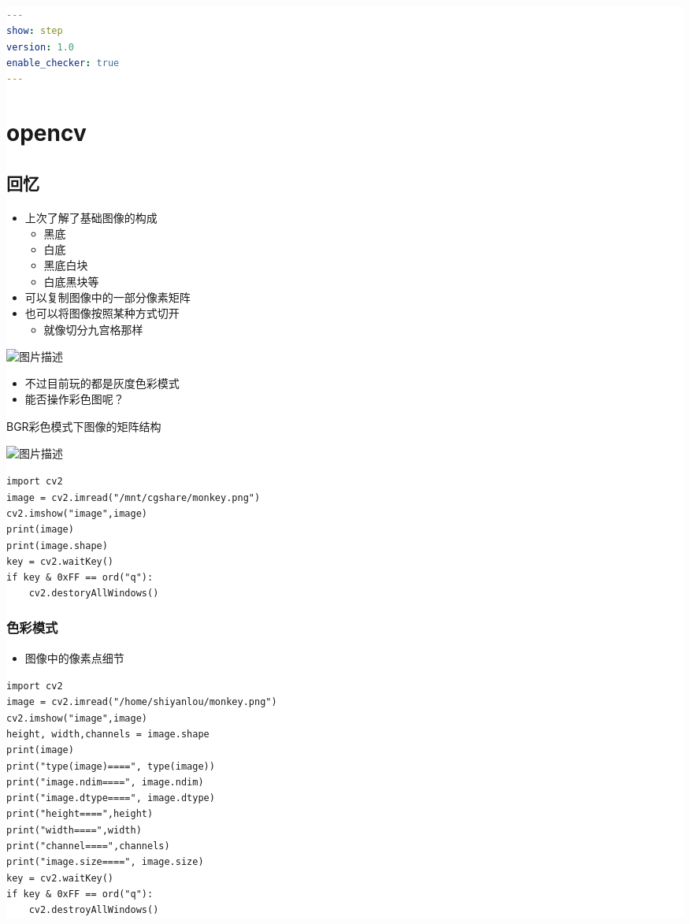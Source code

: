 ```yaml
---
show: step
version: 1.0
enable_checker: true
---
```


# opencv

## 回忆

- 上次了解了基础图像的构成
	- 黑底
	- 白底
	- 黑底白块
	- 白底黑块等
- 可以复制图像中的一部分像素矩阵
- 也可以将图像按照某种方式切开
	- 就像切分九宫格那样	

![图片描述](https://doc.shiyanlou.com/courses/uid1190679-20231230-1703947055192)

- 不过目前玩的都是灰度色彩模式
- 能否操作彩色图呢？



BGR彩色模式下图像的矩阵结构



![图片描述](https://doc.shiyanlou.com/courses/uid1190679-20231104-1699092415794)

```
import cv2  
image = cv2.imread("/mnt/cgshare/monkey.png")
cv2.imshow("image",image)
print(image)
print(image.shape)
key = cv2.waitKey()
if key & 0xFF == ord("q"):
    cv2.destoryAllWindows()
```
### 色彩模式

- 图像中的像素点细节

```
import cv2                  
image = cv2.imread("/home/shiyanlou/monkey.png")
cv2.imshow("image",image)   
height, width,channels = image.shape
print(image)                
print("type(image)====", type(image))
print("image.ndim====", image.ndim)
print("image.dtype====", image.dtype)
print("height====",height)  
print("width====",width)    
print("channel====",channels)
print("image.size====", image.size)
key = cv2.waitKey()         
if key & 0xFF == ord("q"):  
    cv2.destroyAllWindows()
```
